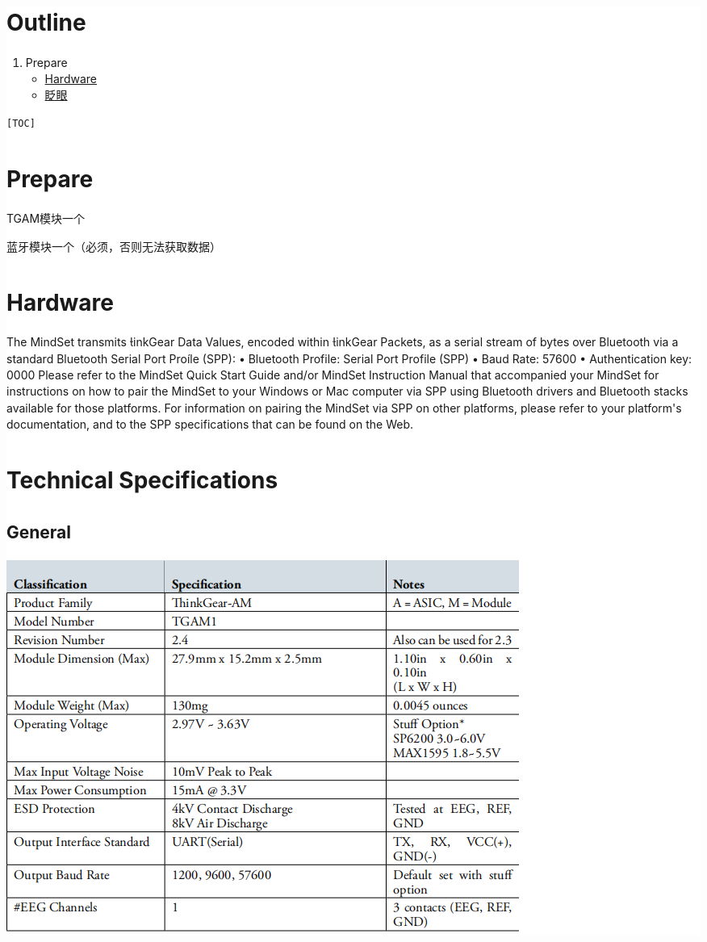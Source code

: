 # Outline
1. Prepare 
    - <a href="#Hardware">Hardware
    - [眨眼](#关于眨眼)
```
[TOC]
```

# Prepare

TGAM模块一个

蓝牙模块一个（必须，否则无法获取数据）

# Hardware

The MindSet transmits inkGear Data Values, encoded within inkGear Packets, as a serial stream
of bytes over Bluetooth via a standard Bluetooth Serial Port Proíle (SPP):
• Bluetooth Profile: Serial Port Profile (SPP)
• Baud Rate: 57600
• Authentication key: 0000
Please refer to the MindSet Quick Start Guide and/or MindSet Instruction Manual that accompanied
your MindSet for instructions on how to pair the MindSet to your Windows or Mac computer via
SPP using Bluetooth drivers and Bluetooth stacks available for those platforms. For information on
pairing the MindSet via SPP on other platforms, please refer to your platform's documentation, and
to the SPP specifications that can be found on the Web.

# Technical Specifications

## General 

![avater](img/specification.png)
